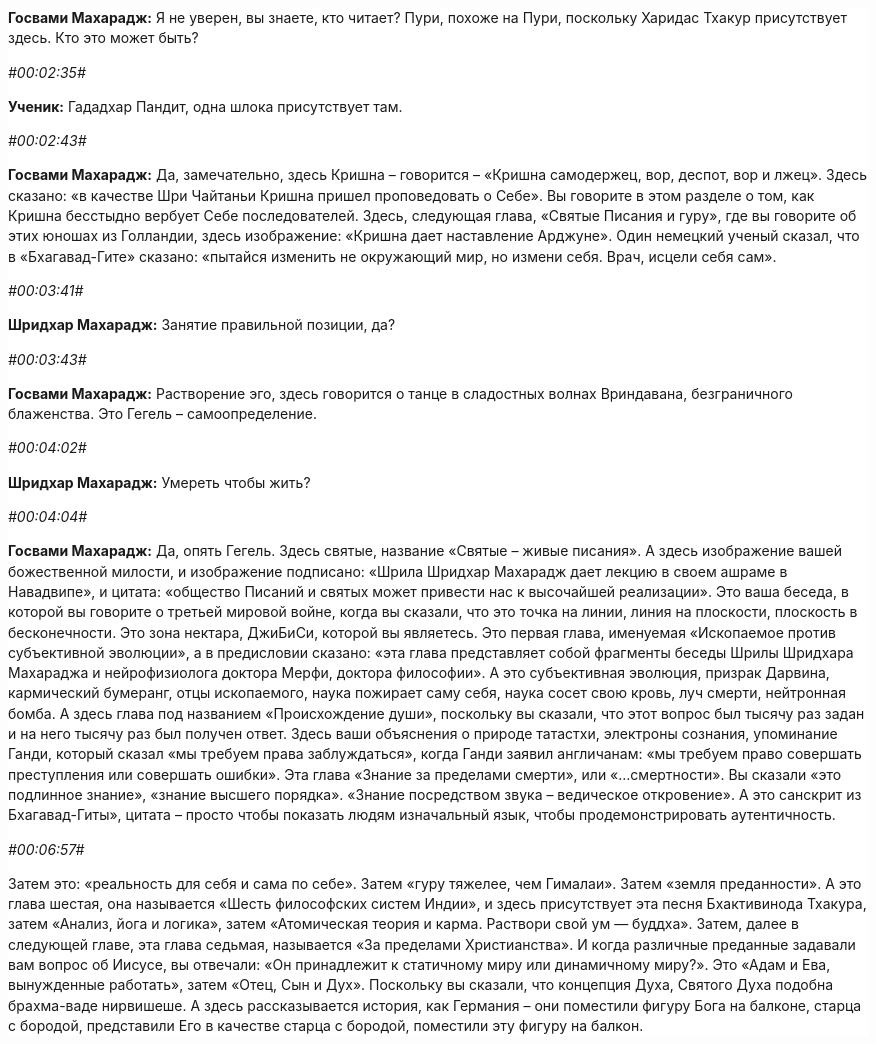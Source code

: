 **Госвами Махарадж:** Я не уверен, вы знаете, кто читает? Пури, похоже на Пури, поскольку Харидас Тхакур присутствует здесь. Кто это может быть?

*#00:02:35#*

**Ученик:** Гададхар Пандит, одна шлока присутствует там.

*#00:02:43#*

**Госвами Махарадж:** Да, замечательно, здесь Кришна – говорится – «Кришна самодержец, вор, деспот, вор и лжец». Здесь сказано: «в качестве Шри Чайтаньи Кришна пришел проповедовать о Себе». Вы говорите в этом разделе о том, как Кришна бесстыдно вербует Себе последователей. Здесь, следующая глава, «Святые Писания и гуру», где вы говорите об этих юношах из Голландии, здесь изображение: «Кришна дает наставление Арджуне». Один немецкий ученый сказал, что в «Бхагавад-Гите» сказано: «пытайся изменить не окружающий мир, но измени себя. Врач, исцели себя сам».

*#00:03:41#*

**Шридхар Махарадж:** Занятие правильной позиции, да?

*#00:03:43#*

**Госвами Махарадж:** Растворение эго, здесь говорится о танце в сладостных волнах Вриндавана, безграничного блаженства. Это Гегель – самоопределение.

*#00:04:02#*

**Шридхар Махарадж:** Умереть чтобы жить?

*#00:04:04#*

**Госвами Махарадж:** Да, опять Гегель. Здесь святые, название «Святые – живые писания». А здесь изображение вашей божественной милости, и изображение подписано: «Шрила Шридхар Махарадж дает лекцию в своем ашраме в Навадвипе», и цитата: «общество Писаний и святых может привести нас к высочайшей реализации». Это ваша беседа, в которой вы говорите о третьей мировой войне, когда вы сказали, что это точка на линии, линия на плоскости, плоскость в бесконечности. Это зона нектара, ДжиБиСи, которой вы являетесь. Это первая глава, именуемая «Ископаемое против субъективной эволюции», а в предисловии сказано: «эта глава представляет собой фрагменты беседы Шрилы Шридхара Махараджа и нейрофизиолога доктора Мерфи, доктора философии». А это субъективная эволюция, призрак Дарвина, кармический бумеранг, отцы ископаемого, наука пожирает саму себя, наука сосет свою кровь, луч смерти, нейтронная бомба. А здесь глава под названием «Происхождение души», поскольку вы сказали, что этот вопрос был тысячу раз задан и на него тысячу раз был получен ответ. Здесь ваши объяснения о природе татастхи, электроны сознания, упоминание Ганди, который сказал «мы требуем права заблуждаться», когда Ганди заявил англичанам: «мы требуем право совершать преступления или совершать ошибки». Эта глава «Знание за пределами смерти», или «…смертности». Вы сказали «это подлинное знание», «знание высшего порядка». «Знание посредством звука – ведическое откровение». А это санскрит из Бхагавад-Гиты», цитата – просто чтобы показать людям изначальный язык, чтобы продемонстрировать аутентичность.

*#00:06:57#*

Затем это: «реальность для себя и сама по себе». Затем «гуру тяжелее, чем Гималаи». Затем «земля преданности». А это глава шестая, она называется «Шесть философских систем Индии», и здесь присутствует эта песня Бхактивинода Тхакура, затем «Анализ, йога и логика», затем «Атомическая теория и карма. Раствори свой ум — буддха». Затем, далее в следующей главе, эта глава седьмая, называется «За пределами Христианства». И когда различные преданные задавали вам вопрос об Иисусе, вы отвечали: «Он принадлежит к статичному миру или динамичному миру?». Это «Адам и Ева, вынужденные работать», затем «Отец, Сын и Дух». Поскольку вы сказали, что концепция Духа, Святого Духа подобна брахма-ваде нирвишеше. А здесь рассказывается история, как Германия – они поместили фигуру Бога на балконе, старца с бородой, представили Его в качестве старца с бородой, поместили эту фигуру на балкон.
